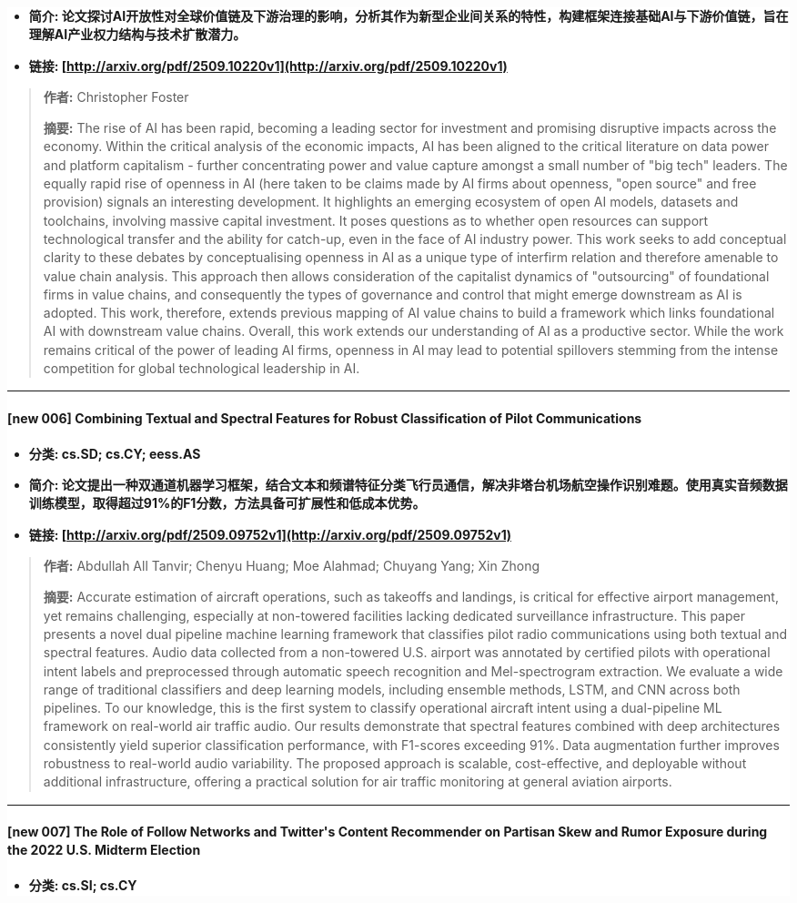 - **简介: 论文探讨AI开放性对全球价值链及下游治理的影响，分析其作为新型企业间关系的特性，构建框架连接基础AI与下游价值链，旨在理解AI产业权力结构与技术扩散潜力。**

- **链接: [http://arxiv.org/pdf/2509.10220v1](http://arxiv.org/pdf/2509.10220v1)**

> **作者:** Christopher Foster
>
> **摘要:** The rise of AI has been rapid, becoming a leading sector for investment and promising disruptive impacts across the economy. Within the critical analysis of the economic impacts, AI has been aligned to the critical literature on data power and platform capitalism - further concentrating power and value capture amongst a small number of "big tech" leaders. The equally rapid rise of openness in AI (here taken to be claims made by AI firms about openness, "open source" and free provision) signals an interesting development. It highlights an emerging ecosystem of open AI models, datasets and toolchains, involving massive capital investment. It poses questions as to whether open resources can support technological transfer and the ability for catch-up, even in the face of AI industry power. This work seeks to add conceptual clarity to these debates by conceptualising openness in AI as a unique type of interfirm relation and therefore amenable to value chain analysis. This approach then allows consideration of the capitalist dynamics of "outsourcing" of foundational firms in value chains, and consequently the types of governance and control that might emerge downstream as AI is adopted. This work, therefore, extends previous mapping of AI value chains to build a framework which links foundational AI with downstream value chains. Overall, this work extends our understanding of AI as a productive sector. While the work remains critical of the power of leading AI firms, openness in AI may lead to potential spillovers stemming from the intense competition for global technological leadership in AI.
>
---
#### [new 006] Combining Textual and Spectral Features for Robust Classification of Pilot Communications
- **分类: cs.SD; cs.CY; eess.AS**

- **简介: 论文提出一种双通道机器学习框架，结合文本和频谱特征分类飞行员通信，解决非塔台机场航空操作识别难题。使用真实音频数据训练模型，取得超过91%的F1分数，方法具备可扩展性和低成本优势。**

- **链接: [http://arxiv.org/pdf/2509.09752v1](http://arxiv.org/pdf/2509.09752v1)**

> **作者:** Abdullah All Tanvir; Chenyu Huang; Moe Alahmad; Chuyang Yang; Xin Zhong
>
> **摘要:** Accurate estimation of aircraft operations, such as takeoffs and landings, is critical for effective airport management, yet remains challenging, especially at non-towered facilities lacking dedicated surveillance infrastructure. This paper presents a novel dual pipeline machine learning framework that classifies pilot radio communications using both textual and spectral features. Audio data collected from a non-towered U.S. airport was annotated by certified pilots with operational intent labels and preprocessed through automatic speech recognition and Mel-spectrogram extraction. We evaluate a wide range of traditional classifiers and deep learning models, including ensemble methods, LSTM, and CNN across both pipelines. To our knowledge, this is the first system to classify operational aircraft intent using a dual-pipeline ML framework on real-world air traffic audio. Our results demonstrate that spectral features combined with deep architectures consistently yield superior classification performance, with F1-scores exceeding 91%. Data augmentation further improves robustness to real-world audio variability. The proposed approach is scalable, cost-effective, and deployable without additional infrastructure, offering a practical solution for air traffic monitoring at general aviation airports.
>
---
#### [new 007] The Role of Follow Networks and Twitter's Content Recommender on Partisan Skew and Rumor Exposure during the 2022 U.S. Midterm Election
- **分类: cs.SI; cs.CY**
